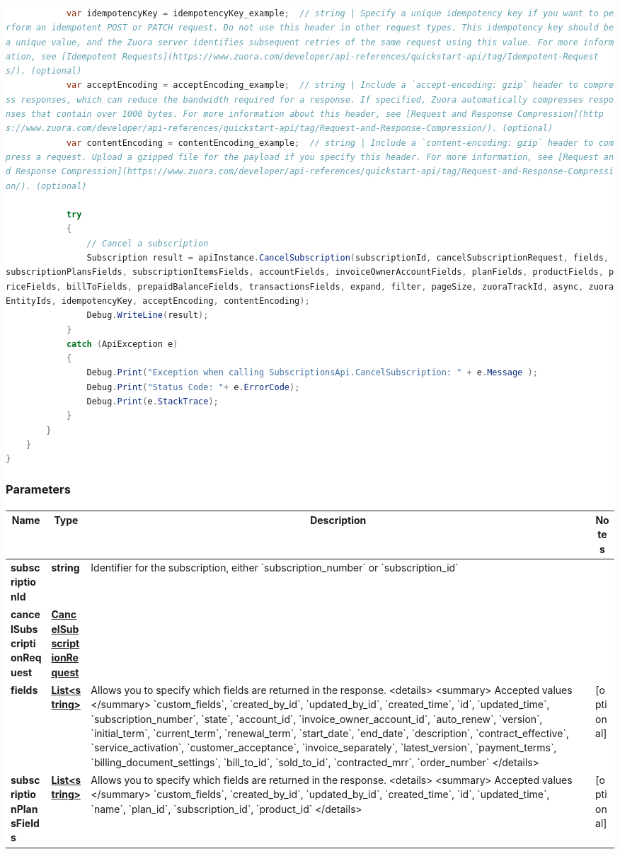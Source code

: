 ```csharp
            var idempotencyKey = idempotencyKey_example;  // string | Specify a unique idempotency key if you want to perform an idempotent POST or PATCH request. Do not use this header in other request types. This idempotency key should be a unique value, and the Zuora server identifies subsequent retries of the same request using this value. For more information, see [Idempotent Requests](https://www.zuora.com/developer/api-references/quickstart-api/tag/Idempotent-Requests/). (optional) 
            var acceptEncoding = acceptEncoding_example;  // string | Include a `accept-encoding: gzip` header to compress responses, which can reduce the bandwidth required for a response. If specified, Zuora automatically compresses responses that contain over 1000 bytes. For more information about this header, see [Request and Response Compression](https://www.zuora.com/developer/api-references/quickstart-api/tag/Request-and-Response-Compression/). (optional) 
            var contentEncoding = contentEncoding_example;  // string | Include a `content-encoding: gzip` header to compress a request. Upload a gzipped file for the payload if you specify this header. For more information, see [Request and Response Compression](https://www.zuora.com/developer/api-references/quickstart-api/tag/Request-and-Response-Compression/). (optional) 

            try
            {
                // Cancel a subscription
                Subscription result = apiInstance.CancelSubscription(subscriptionId, cancelSubscriptionRequest, fields, subscriptionPlansFields, subscriptionItemsFields, accountFields, invoiceOwnerAccountFields, planFields, productFields, priceFields, billToFields, prepaidBalanceFields, transactionsFields, expand, filter, pageSize, zuoraTrackId, async, zuoraEntityIds, idempotencyKey, acceptEncoding, contentEncoding);
                Debug.WriteLine(result);
            }
            catch (ApiException e)
            {
                Debug.Print("Exception when calling SubscriptionsApi.CancelSubscription: " + e.Message );
                Debug.Print("Status Code: "+ e.ErrorCode);
                Debug.Print(e.StackTrace);
            }
        }
    }
}
```

### Parameters


Name | Type | Description  | Notes
------------- | ------------- | ------------- | -------------
 **subscriptionId** | **string**| Identifier for the subscription, either &#x60;subscription_number&#x60; or &#x60;subscription_id&#x60; | 
 **cancelSubscriptionRequest** | [**CancelSubscriptionRequest**](CancelSubscriptionRequest.md)|  | 
 **fields** | [**List&lt;string&gt;**](string.md)| Allows you to specify which fields are returned in the response.          &lt;details&gt;            &lt;summary&gt; Accepted values &lt;/summary&gt;              &#x60;custom_fields&#x60;, &#x60;created_by_id&#x60;, &#x60;updated_by_id&#x60;, &#x60;created_time&#x60;, &#x60;id&#x60;, &#x60;updated_time&#x60;, &#x60;subscription_number&#x60;, &#x60;state&#x60;, &#x60;account_id&#x60;, &#x60;invoice_owner_account_id&#x60;, &#x60;auto_renew&#x60;, &#x60;version&#x60;, &#x60;initial_term&#x60;, &#x60;current_term&#x60;, &#x60;renewal_term&#x60;, &#x60;start_date&#x60;, &#x60;end_date&#x60;, &#x60;description&#x60;, &#x60;contract_effective&#x60;, &#x60;service_activation&#x60;, &#x60;customer_acceptance&#x60;, &#x60;invoice_separately&#x60;, &#x60;latest_version&#x60;, &#x60;payment_terms&#x60;, &#x60;billing_document_settings&#x60;, &#x60;bill_to_id&#x60;, &#x60;sold_to_id&#x60;, &#x60;contracted_mrr&#x60;, &#x60;order_number&#x60;          &lt;/details&gt; | [optional] 
 **subscriptionPlansFields** | [**List&lt;string&gt;**](string.md)| Allows you to specify which fields are returned in the response.          &lt;details&gt;            &lt;summary&gt; Accepted values &lt;/summary&gt;              &#x60;custom_fields&#x60;, &#x60;created_by_id&#x60;, &#x60;updated_by_id&#x60;, &#x60;created_time&#x60;, &#x60;id&#x60;, &#x60;updated_time&#x60;, &#x60;name&#x60;, &#x60;plan_id&#x60;, &#x60;subscription_id&#x60;, &#x60;product_id&#x60;          &lt;/details&gt; | [optional] 